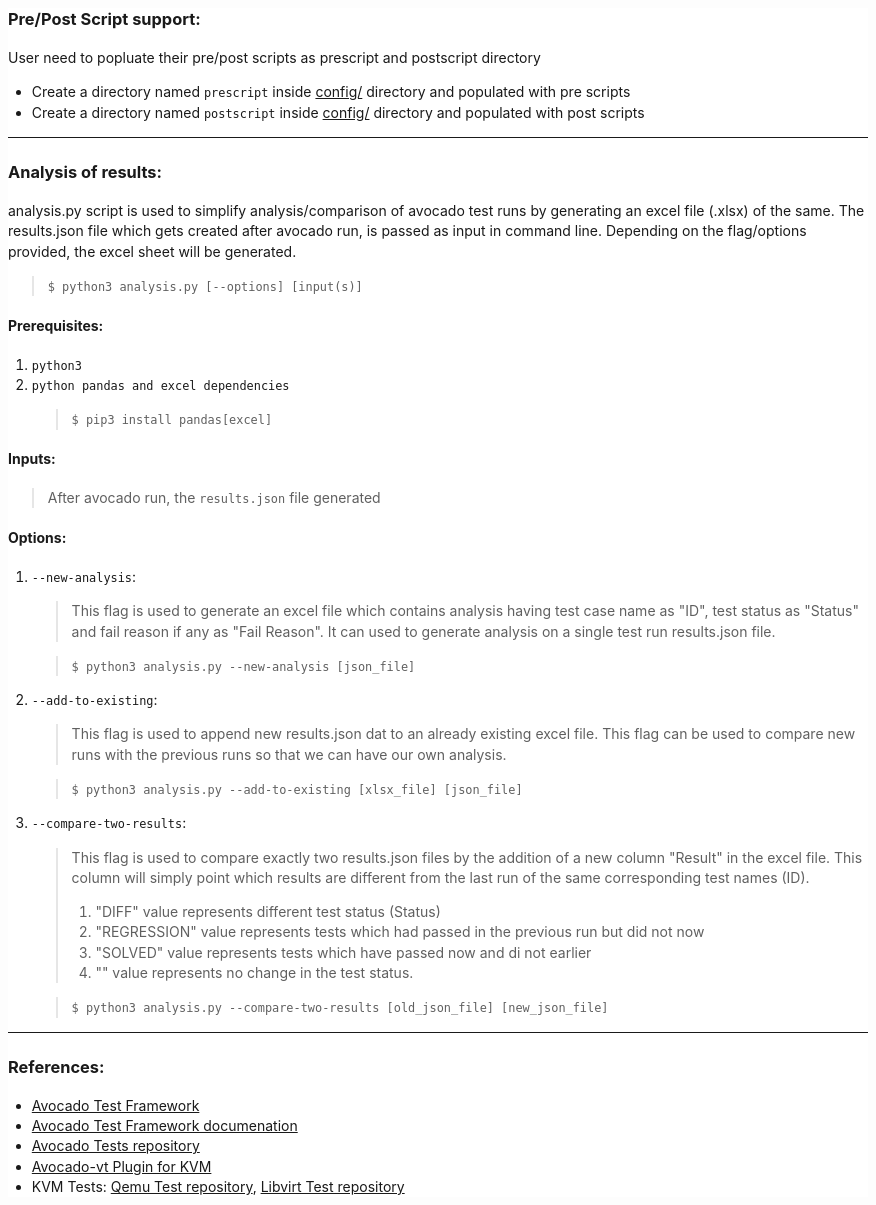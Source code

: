 ### Pre/Post Script support:
  User need to popluate their pre/post scripts as  prescript and postscript directory
  * Create a directory named `prescript` inside [config/](config/) directory  and populated with pre scripts
  * Create a directory named `postscript` inside [config/](config/) directory and populated with post scripts

-----

### Analysis of results:
analysis.py script is used to simplify analysis/comparison of avocado test runs by generating an excel file (.xlsx) of the same. The results.json file which gets created after avocado run, is passed as input in command line. Depending on the flag/options provided, the excel sheet will be generated.

> `$ python3 analysis.py [--options] [input(s)]`

#### Prerequisites:
1. `python3`
2. `python pandas and excel dependencies`
    > `$ pip3 install pandas[excel]`

#### Inputs:
>After avocado run, the `results.json` file generated

#### Options:
1. `--new-analysis`:
    > This flag is used to generate an excel file which contains analysis having test case name as "ID", test status as "Status" and fail reason if any as "Fail Reason". It can used to generate analysis on a single test run results.json file.

    > `$ python3 analysis.py --new-analysis [json_file]`

2. `--add-to-existing`:
    > This flag is used to append new results.json dat to an already existing excel file. This flag can be used to compare new runs with the previous runs so that we can have our own analysis.

    > `$ python3 analysis.py --add-to-existing [xlsx_file] [json_file]`

3. `--compare-two-results`:
    > This flag is used to compare exactly two results.json files by the addition of a new column "Result" in the excel file. This column will simply point which results are different from the last run of the same corresponding test names (ID). 
    > 1. "DIFF" value represents different test status (Status)
    > 2. "REGRESSION" value represents tests which had passed in the previous run but did not now
    > 3. "SOLVED" value represents tests which have passed now and di not earlier
    > 4. "" value represents no change in the test status.
    
    > `$ python3 analysis.py --compare-two-results [old_json_file] [new_json_file]`

-----

### References:
* [Avocado Test Framework](https://github.com/avocado-framework/avocado)
* [Avocado Test Framework documenation](http://avocado-framework.readthedocs.org)
* [Avocado Tests repository](https://github.com/avocado-framework-tests/avocado-misc-tests)
* [Avocado-vt Plugin for KVM](https://github.com/avocado-framework/avocado-vt)
* KVM Tests:
    [Qemu Test repository](https://github.com/autotest/tp-qemu),
    [Libvirt Test repository](https://github.com/autotest/tp-libvirt)
